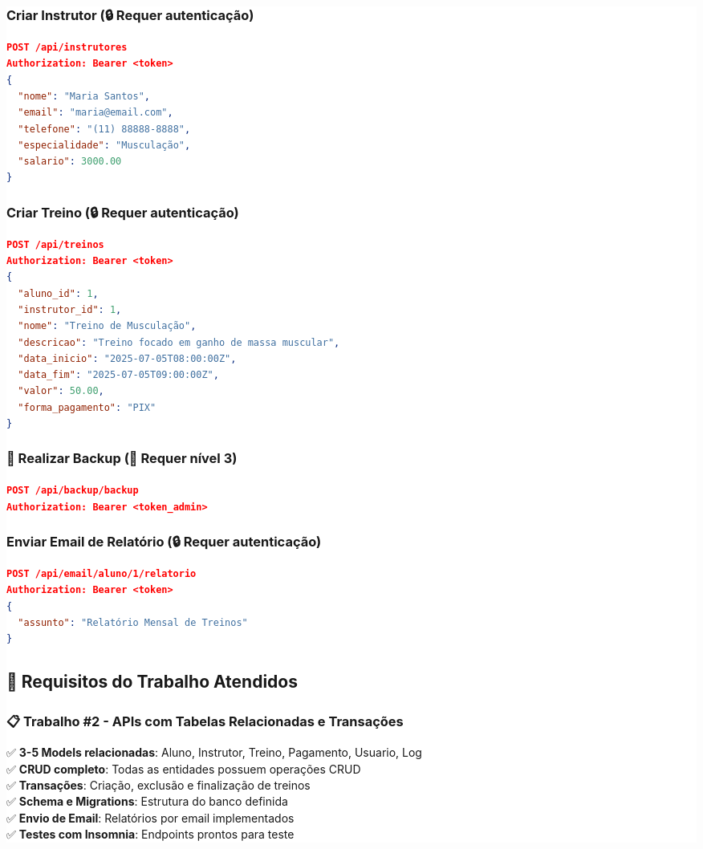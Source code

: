 ### Criar Instrutor (🔒 Requer autenticação)
```json
POST /api/instrutores
Authorization: Bearer <token>
{
  "nome": "Maria Santos",
  "email": "maria@email.com",
  "telefone": "(11) 88888-8888",
  "especialidade": "Musculação",
  "salario": 3000.00
}
```

### Criar Treino (🔒 Requer autenticação)
```json
POST /api/treinos
Authorization: Bearer <token>
{
  "aluno_id": 1,
  "instrutor_id": 1,
  "nome": "Treino de Musculação",
  "descricao": "Treino focado em ganho de massa muscular",
  "data_inicio": "2025-07-05T08:00:00Z",
  "data_fim": "2025-07-05T09:00:00Z",
  "valor": 50.00,
  "forma_pagamento": "PIX"
}
```

### 💾 Realizar Backup (🔐 Requer nível 3)
```json
POST /api/backup/backup
Authorization: Bearer <token_admin>
```

### Enviar Email de Relatório (🔒 Requer autenticação)
```json
POST /api/email/aluno/1/relatorio
Authorization: Bearer <token>
{
  "assunto": "Relatório Mensal de Treinos"
}
```

## 🎯 Requisitos do Trabalho Atendidos

### 📋 Trabalho #2 - APIs com Tabelas Relacionadas e Transações
✅ **3-5 Models relacionadas**: Aluno, Instrutor, Treino, Pagamento, Usuario, Log  
✅ **CRUD completo**: Todas as entidades possuem operações CRUD  
✅ **Transações**: Criação, exclusão e finalização de treinos  
✅ **Schema e Migrations**: Estrutura do banco definida  
✅ **Envio de Email**: Relatórios por email implementados  
✅ **Testes com Insomnia**: Endpoints prontos para teste  
